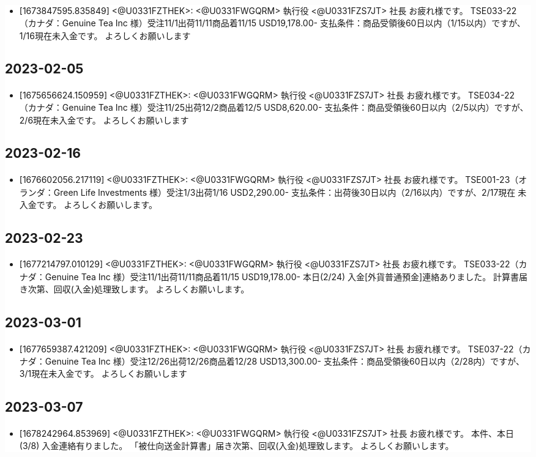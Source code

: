 - [1673847595.835849] <@U0331FZTHEK>: <@U0331FWGQRM> 執行役 <@U0331FZS7JT> 社長
お疲れ様です。
TSE033-22（カナダ：Genuine Tea Inc 様）受注11/1出荷11/11商品着11/15
USD19,178.00-
支払条件：商品受領後60日以内（1/15以内）ですが、1/16現在未入金です。
よろしくお願いします

## 2023-02-05

- [1675656624.150959] <@U0331FZTHEK>: <@U0331FWGQRM> 執行役 <@U0331FZS7JT> 社長
お疲れ様です。
TSE034-22（カナダ：Genuine Tea Inc 様）受注11/25出荷12/2商品着12/5
USD8,620.00-
支払条件：商品受領後60日以内（2/5以内）ですが、2/6現在未入金です。
よろしくお願いします

## 2023-02-16

- [1676602056.217119] <@U0331FZTHEK>: <@U0331FWGQRM> 執行役 <@U0331FZS7JT> 社長
お疲れ様です。
TSE001-23（オランダ：Green Life Investments 様）受注1/3出荷1/16
USD2,290.00-
支払条件：出荷後30日以内（2/16以内）ですが、2/17現在
未入金です。
よろしくお願いします。

## 2023-02-23

- [1677214797.010129] <@U0331FZTHEK>: <@U0331FWGQRM> 執行役 <@U0331FZS7JT> 社長
お疲れ様です。
TSE033-22（カナダ：Genuine Tea Inc 様）受注11/1出荷11/11商品着11/15
USD19,178.00-
本日(2/24) 入金[外貨普通預金]連絡ありました。
計算書届き次第、回収(入金)処理致します。
よろしくお願いします。

## 2023-03-01

- [1677659387.421209] <@U0331FZTHEK>: <@U0331FWGQRM> 執行役 <@U0331FZS7JT> 社長
お疲れ様です。
TSE037-22（カナダ：Genuine Tea Inc 様）受注12/26出荷12/26商品着12/28
USD13,300.00-
支払条件：商品受領後60日以内（2/28内）ですが、3/1現在未入金です。
よろしくお願いします

## 2023-03-07

- [1678242964.853969] <@U0331FZTHEK>: <@U0331FWGQRM> 執行役 <@U0331FZS7JT> 社長
お疲れ様です。
本件、本日(3/8) 入金連絡有りました。
「被仕向送金計算書」届き次第、回収(入金)処理致します。
よろしくお願いします。
